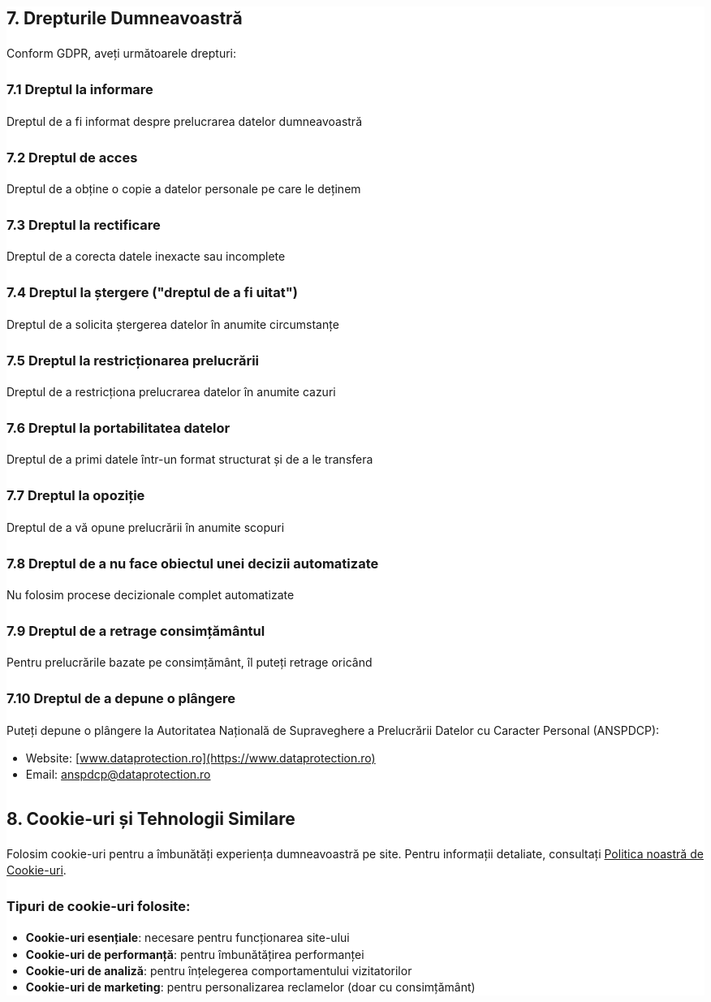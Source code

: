 ## 7. Drepturile Dumneavoastră

Conform GDPR, aveți următoarele drepturi:

### 7.1 Dreptul la informare
Dreptul de a fi informat despre prelucrarea datelor dumneavoastră

### 7.2 Dreptul de acces
Dreptul de a obține o copie a datelor personale pe care le deținem

### 7.3 Dreptul la rectificare
Dreptul de a corecta datele inexacte sau incomplete

### 7.4 Dreptul la ștergere ("dreptul de a fi uitat")
Dreptul de a solicita ștergerea datelor în anumite circumstanțe

### 7.5 Dreptul la restricționarea prelucrării
Dreptul de a restricționa prelucrarea datelor în anumite cazuri

### 7.6 Dreptul la portabilitatea datelor
Dreptul de a primi datele într-un format structurat și de a le transfera

### 7.7 Dreptul la opoziție
Dreptul de a vă opune prelucrării în anumite scopuri

### 7.8 Dreptul de a nu face obiectul unei decizii automatizate
Nu folosim procese decizionale complet automatizate

### 7.9 Dreptul de a retrage consimțământul
Pentru prelucrările bazate pe consimțământ, îl puteți retrage oricând

### 7.10 Dreptul de a depune o plângere
Puteți depune o plângere la Autoritatea Națională de Supraveghere a Prelucrării Datelor cu Caracter Personal (ANSPDCP):
- Website: [www.dataprotection.ro](https://www.dataprotection.ro)
- Email: anspdcp@dataprotection.ro

## 8. Cookie-uri și Tehnologii Similare

Folosim cookie-uri pentru a îmbunătăți experiența dumneavoastră pe site. Pentru informații detaliate, consultați [Politica noastră de Cookie-uri](/politica-de-cookies).

### Tipuri de cookie-uri folosite:
- **Cookie-uri esențiale**: necesare pentru funcționarea site-ului
- **Cookie-uri de performanță**: pentru îmbunătățirea performanței
- **Cookie-uri de analiză**: pentru înțelegerea comportamentului vizitatorilor
- **Cookie-uri de marketing**: pentru personalizarea reclamelor (doar cu consimțământ)
